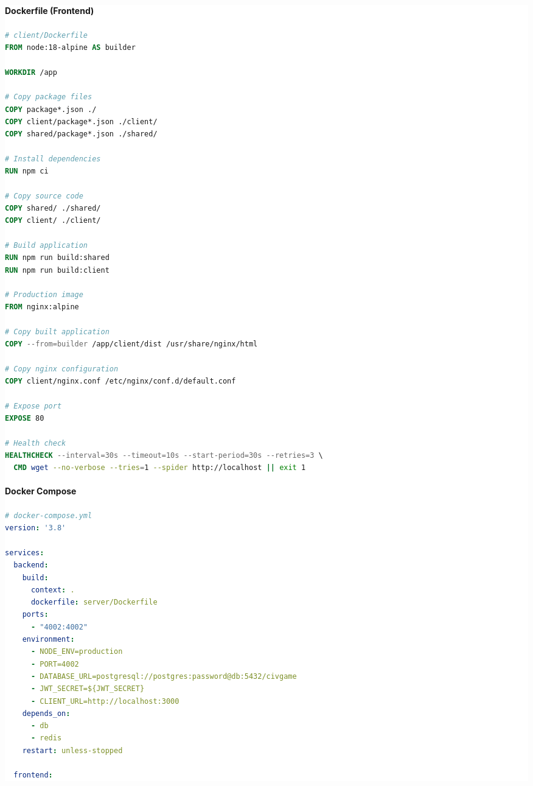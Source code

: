 #### Dockerfile (Frontend)
```dockerfile
# client/Dockerfile
FROM node:18-alpine AS builder

WORKDIR /app

# Copy package files
COPY package*.json ./
COPY client/package*.json ./client/
COPY shared/package*.json ./shared/

# Install dependencies
RUN npm ci

# Copy source code
COPY shared/ ./shared/
COPY client/ ./client/

# Build application
RUN npm run build:shared
RUN npm run build:client

# Production image
FROM nginx:alpine

# Copy built application
COPY --from=builder /app/client/dist /usr/share/nginx/html

# Copy nginx configuration
COPY client/nginx.conf /etc/nginx/conf.d/default.conf

# Expose port
EXPOSE 80

# Health check
HEALTHCHECK --interval=30s --timeout=10s --start-period=30s --retries=3 \
  CMD wget --no-verbose --tries=1 --spider http://localhost || exit 1
```

#### Docker Compose
```yaml
# docker-compose.yml
version: '3.8'

services:
  backend:
    build:
      context: .
      dockerfile: server/Dockerfile
    ports:
      - "4002:4002"
    environment:
      - NODE_ENV=production
      - PORT=4002
      - DATABASE_URL=postgresql://postgres:password@db:5432/civgame
      - JWT_SECRET=${JWT_SECRET}
      - CLIENT_URL=http://localhost:3000
    depends_on:
      - db
      - redis
    restart: unless-stopped

  frontend:
```